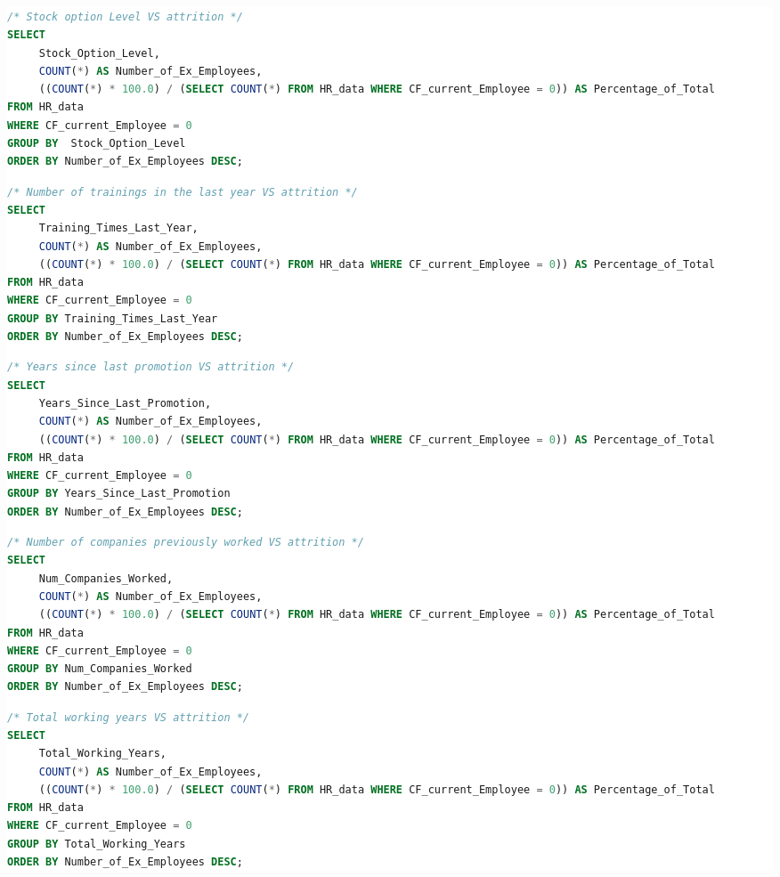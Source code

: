 
```SQL
/* Stock option Level VS attrition */
SELECT
	 Stock_Option_Level, 
	 COUNT(*) AS Number_of_Ex_Employees, 
	 ((COUNT(*) * 100.0) / (SELECT COUNT(*) FROM HR_data WHERE CF_current_Employee = 0)) AS Percentage_of_Total
FROM HR_data
WHERE CF_current_Employee = 0
GROUP BY  Stock_Option_Level
ORDER BY Number_of_Ex_Employees DESC;
```

```SQL
/* Number of trainings in the last year VS attrition */
SELECT
	 Training_Times_Last_Year, 
	 COUNT(*) AS Number_of_Ex_Employees, 
	 ((COUNT(*) * 100.0) / (SELECT COUNT(*) FROM HR_data WHERE CF_current_Employee = 0)) AS Percentage_of_Total
FROM HR_data
WHERE CF_current_Employee = 0
GROUP BY Training_Times_Last_Year
ORDER BY Number_of_Ex_Employees DESC;
```

```SQL
/* Years since last promotion VS attrition */
SELECT
	 Years_Since_Last_Promotion, 
	 COUNT(*) AS Number_of_Ex_Employees, 
	 ((COUNT(*) * 100.0) / (SELECT COUNT(*) FROM HR_data WHERE CF_current_Employee = 0)) AS Percentage_of_Total
FROM HR_data
WHERE CF_current_Employee = 0
GROUP BY Years_Since_Last_Promotion
ORDER BY Number_of_Ex_Employees DESC;
```

```SQL
/* Number of companies previously worked VS attrition */
SELECT
	 Num_Companies_Worked, 
	 COUNT(*) AS Number_of_Ex_Employees, 
	 ((COUNT(*) * 100.0) / (SELECT COUNT(*) FROM HR_data WHERE CF_current_Employee = 0)) AS Percentage_of_Total
FROM HR_data
WHERE CF_current_Employee = 0
GROUP BY Num_Companies_Worked
ORDER BY Number_of_Ex_Employees DESC;
```

```SQL
/* Total working years VS attrition */
SELECT
	 Total_Working_Years, 
	 COUNT(*) AS Number_of_Ex_Employees, 
	 ((COUNT(*) * 100.0) / (SELECT COUNT(*) FROM HR_data WHERE CF_current_Employee = 0)) AS Percentage_of_Total
FROM HR_data
WHERE CF_current_Employee = 0
GROUP BY Total_Working_Years
ORDER BY Number_of_Ex_Employees DESC;
```
